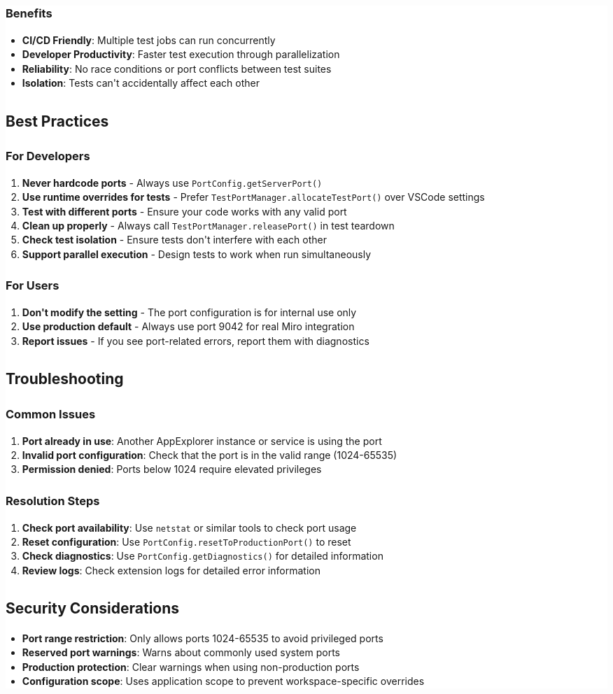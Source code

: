 ### Benefits

- **CI/CD Friendly**: Multiple test jobs can run concurrently
- **Developer Productivity**: Faster test execution through parallelization
- **Reliability**: No race conditions or port conflicts between test suites
- **Isolation**: Tests can't accidentally affect each other

## Best Practices

### For Developers

1. **Never hardcode ports** - Always use `PortConfig.getServerPort()`
2. **Use runtime overrides for tests** - Prefer `TestPortManager.allocateTestPort()` over VSCode settings
3. **Test with different ports** - Ensure your code works with any valid port
4. **Clean up properly** - Always call `TestPortManager.releasePort()` in test teardown
5. **Check test isolation** - Ensure tests don't interfere with each other
6. **Support parallel execution** - Design tests to work when run simultaneously

### For Users

1. **Don't modify the setting** - The port configuration is for internal use only
2. **Use production default** - Always use port 9042 for real Miro integration
3. **Report issues** - If you see port-related errors, report them with diagnostics

## Troubleshooting

### Common Issues

1. **Port already in use**: Another AppExplorer instance or service is using the port
2. **Invalid port configuration**: Check that the port is in the valid range (1024-65535)
3. **Permission denied**: Ports below 1024 require elevated privileges

### Resolution Steps

1. **Check port availability**: Use `netstat` or similar tools to check port usage
2. **Reset configuration**: Use `PortConfig.resetToProductionPort()` to reset
3. **Check diagnostics**: Use `PortConfig.getDiagnostics()` for detailed information
4. **Review logs**: Check extension logs for detailed error information

## Security Considerations

- **Port range restriction**: Only allows ports 1024-65535 to avoid privileged ports
- **Reserved port warnings**: Warns about commonly used system ports
- **Production protection**: Clear warnings when using non-production ports
- **Configuration scope**: Uses application scope to prevent workspace-specific overrides
